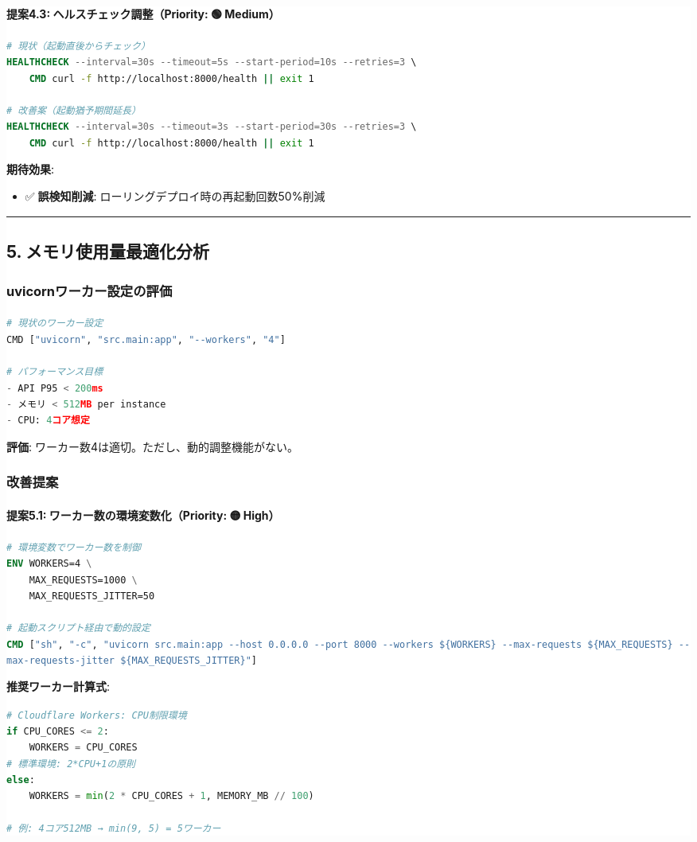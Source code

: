 #### 提案4.3: ヘルスチェック調整（Priority: 🟢 Medium）

```dockerfile
# 現状（起動直後からチェック）
HEALTHCHECK --interval=30s --timeout=5s --start-period=10s --retries=3 \
    CMD curl -f http://localhost:8000/health || exit 1

# 改善案（起動猶予期間延長）
HEALTHCHECK --interval=30s --timeout=3s --start-period=30s --retries=3 \
    CMD curl -f http://localhost:8000/health || exit 1
```

**期待効果**:

- ✅ **誤検知削減**: ローリングデプロイ時の再起動回数50%削減

---

## 5. メモリ使用量最適化分析

### uvicornワーカー設定の評価

```python
# 現状のワーカー設定
CMD ["uvicorn", "src.main:app", "--workers", "4"]

# パフォーマンス目標
- API P95 < 200ms
- メモリ < 512MB per instance
- CPU: 4コア想定
```

**評価**: ワーカー数4は適切。ただし、動的調整機能がない。

### 改善提案

#### 提案5.1: ワーカー数の環境変数化（Priority: 🟡 High）

```dockerfile
# 環境変数でワーカー数を制御
ENV WORKERS=4 \
    MAX_REQUESTS=1000 \
    MAX_REQUESTS_JITTER=50

# 起動スクリプト経由で動的設定
CMD ["sh", "-c", "uvicorn src.main:app --host 0.0.0.0 --port 8000 --workers ${WORKERS} --max-requests ${MAX_REQUESTS} --max-requests-jitter ${MAX_REQUESTS_JITTER}"]
```

**推奨ワーカー計算式**:

```python
# Cloudflare Workers: CPU制限環境
if CPU_CORES <= 2:
    WORKERS = CPU_CORES
# 標準環境: 2*CPU+1の原則
else:
    WORKERS = min(2 * CPU_CORES + 1, MEMORY_MB // 100)

# 例: 4コア512MB → min(9, 5) = 5ワーカー
```
